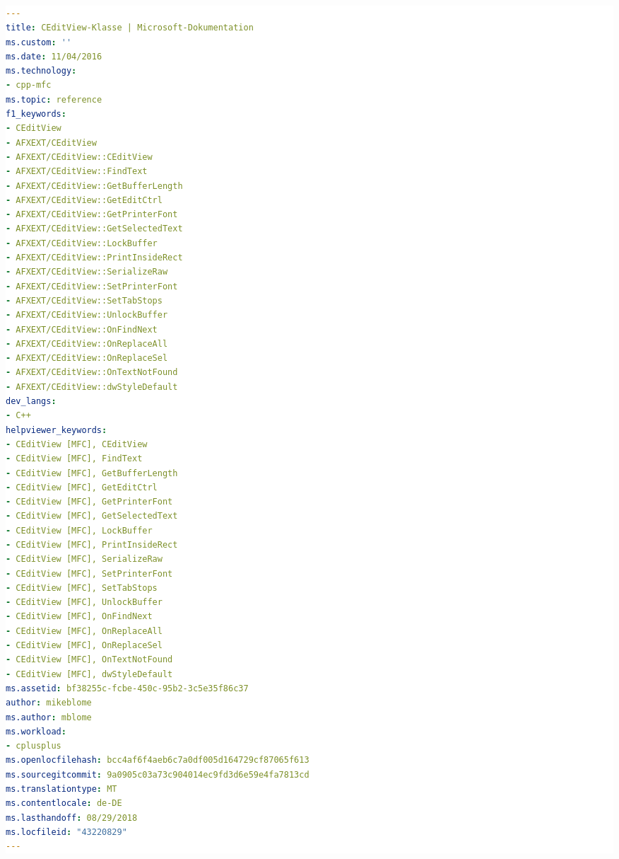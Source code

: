 ```yaml
---
title: CEditView-Klasse | Microsoft-Dokumentation
ms.custom: ''
ms.date: 11/04/2016
ms.technology:
- cpp-mfc
ms.topic: reference
f1_keywords:
- CEditView
- AFXEXT/CEditView
- AFXEXT/CEditView::CEditView
- AFXEXT/CEditView::FindText
- AFXEXT/CEditView::GetBufferLength
- AFXEXT/CEditView::GetEditCtrl
- AFXEXT/CEditView::GetPrinterFont
- AFXEXT/CEditView::GetSelectedText
- AFXEXT/CEditView::LockBuffer
- AFXEXT/CEditView::PrintInsideRect
- AFXEXT/CEditView::SerializeRaw
- AFXEXT/CEditView::SetPrinterFont
- AFXEXT/CEditView::SetTabStops
- AFXEXT/CEditView::UnlockBuffer
- AFXEXT/CEditView::OnFindNext
- AFXEXT/CEditView::OnReplaceAll
- AFXEXT/CEditView::OnReplaceSel
- AFXEXT/CEditView::OnTextNotFound
- AFXEXT/CEditView::dwStyleDefault
dev_langs:
- C++
helpviewer_keywords:
- CEditView [MFC], CEditView
- CEditView [MFC], FindText
- CEditView [MFC], GetBufferLength
- CEditView [MFC], GetEditCtrl
- CEditView [MFC], GetPrinterFont
- CEditView [MFC], GetSelectedText
- CEditView [MFC], LockBuffer
- CEditView [MFC], PrintInsideRect
- CEditView [MFC], SerializeRaw
- CEditView [MFC], SetPrinterFont
- CEditView [MFC], SetTabStops
- CEditView [MFC], UnlockBuffer
- CEditView [MFC], OnFindNext
- CEditView [MFC], OnReplaceAll
- CEditView [MFC], OnReplaceSel
- CEditView [MFC], OnTextNotFound
- CEditView [MFC], dwStyleDefault
ms.assetid: bf38255c-fcbe-450c-95b2-3c5e35f86c37
author: mikeblome
ms.author: mblome
ms.workload:
- cplusplus
ms.openlocfilehash: bcc4af6f4aeb6c7a0df005d164729cf87065f613
ms.sourcegitcommit: 9a0905c03a73c904014ec9fd3d6e59e4fa7813cd
ms.translationtype: MT
ms.contentlocale: de-DE
ms.lasthandoff: 08/29/2018
ms.locfileid: "43220829"
---
```
